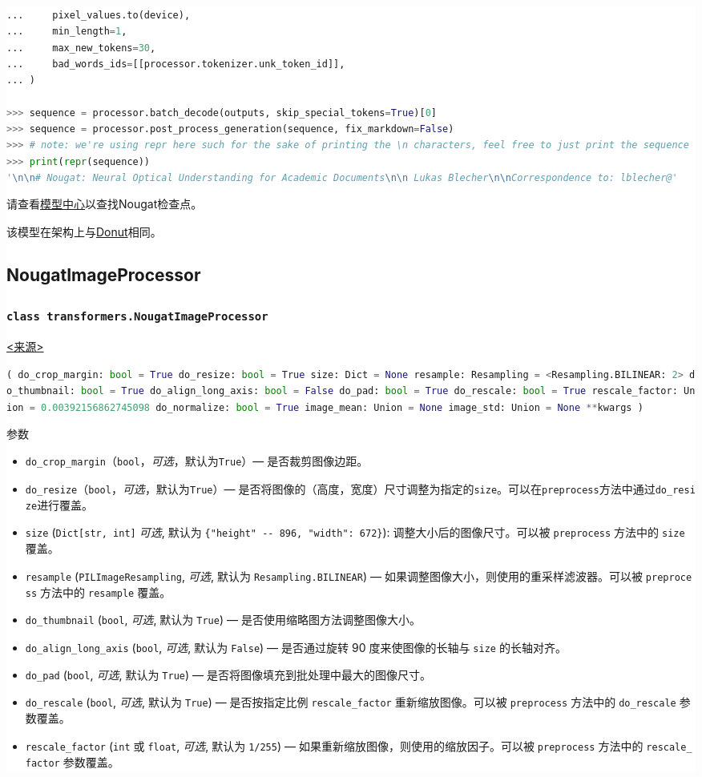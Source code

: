 ```py
...     pixel_values.to(device),
...     min_length=1,
...     max_new_tokens=30,
...     bad_words_ids=[[processor.tokenizer.unk_token_id]],
... )

>>> sequence = processor.batch_decode(outputs, skip_special_tokens=True)[0]
>>> sequence = processor.post_process_generation(sequence, fix_markdown=False)
>>> # note: we're using repr here such for the sake of printing the \n characters, feel free to just print the sequence
>>> print(repr(sequence))
'\n\n# Nougat: Neural Optical Understanding for Academic Documents\n\n Lukas Blecher\n\nCorrespondence to: lblecher@'
```

请查看[模型中心](https://huggingface.co/models?filter=nougat)以查找Nougat检查点。

该模型在架构上与[Donut](donut)相同。

## NougatImageProcessor

### `class transformers.NougatImageProcessor`

[<来源>](https://github.com/huggingface/transformers/blob/v4.37.2/src/transformers/models/nougat/image_processing_nougat.py#L57)

```py
( do_crop_margin: bool = True do_resize: bool = True size: Dict = None resample: Resampling = <Resampling.BILINEAR: 2> do_thumbnail: bool = True do_align_long_axis: bool = False do_pad: bool = True do_rescale: bool = True rescale_factor: Union = 0.00392156862745098 do_normalize: bool = True image_mean: Union = None image_std: Union = None **kwargs )
```

参数

+   `do_crop_margin`（`bool`，*可选*，默认为`True`）— 是否裁剪图像边距。

+   `do_resize`（`bool`，*可选*，默认为`True`）— 是否将图像的（高度，宽度）尺寸调整为指定的`size`。可以在`preprocess`方法中通过`do_resize`进行覆盖。

+   `size` (`Dict[str, int]` *可选*, 默认为 `{"height" -- 896, "width": 672}`): 调整大小后的图像尺寸。可以被 `preprocess` 方法中的 `size` 覆盖。

+   `resample` (`PILImageResampling`, *可选*, 默认为 `Resampling.BILINEAR`) — 如果调整图像大小，则使用的重采样滤波器。可以被 `preprocess` 方法中的 `resample` 覆盖。

+   `do_thumbnail` (`bool`, *可选*, 默认为 `True`) — 是否使用缩略图方法调整图像大小。

+   `do_align_long_axis` (`bool`, *可选*, 默认为 `False`) — 是否通过旋转 90 度来使图像的长轴与 `size` 的长轴对齐。

+   `do_pad` (`bool`, *可选*, 默认为 `True`) — 是否将图像填充到批处理中最大的图像尺寸。

+   `do_rescale` (`bool`, *可选*, 默认为 `True`) — 是否按指定比例 `rescale_factor` 重新缩放图像。可以被 `preprocess` 方法中的 `do_rescale` 参数覆盖。

+   `rescale_factor` (`int` 或 `float`, *可选*, 默认为 `1/255`) — 如果重新缩放图像，则使用的缩放因子。可以被 `preprocess` 方法中的 `rescale_factor` 参数覆盖。
